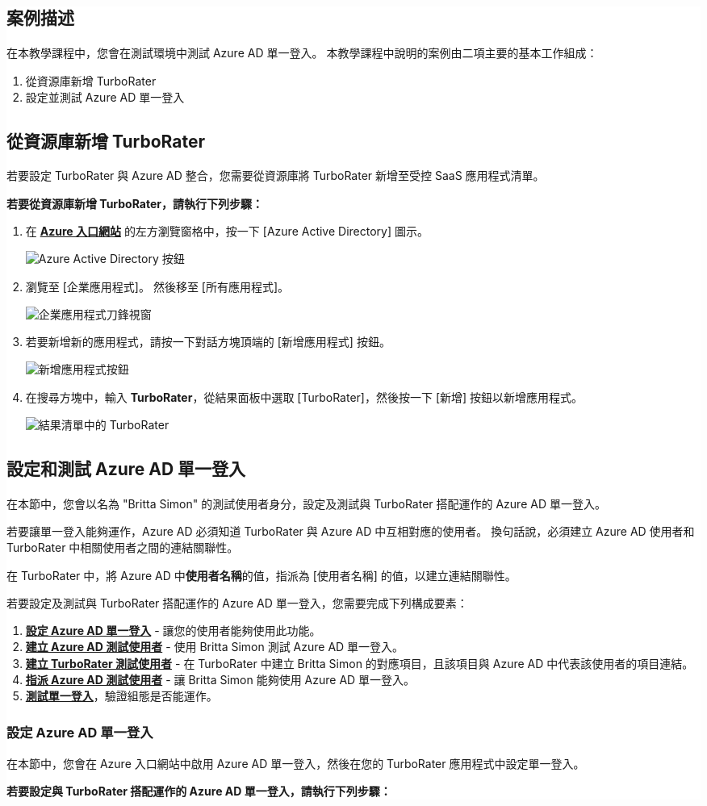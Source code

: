 ## <a name="scenario-description"></a>案例描述
在本教學課程中，您會在測試環境中測試 Azure AD 單一登入。 本教學課程中說明的案例由二項主要的基本工作組成：

1. 從資源庫新增 TurboRater
1. 設定並測試 Azure AD 單一登入

## <a name="adding-turborater-from-the-gallery"></a>從資源庫新增 TurboRater
若要設定 TurboRater 與 Azure AD 整合，您需要從資源庫將 TurboRater 新增至受控 SaaS 應用程式清單。

**若要從資源庫新增 TurboRater，請執行下列步驟：**

1. 在 **[Azure 入口網站](https://portal.azure.com)** 的左方瀏覽窗格中，按一下 [Azure Active Directory] 圖示。 

    ![Azure Active Directory 按鈕][1]

1. 瀏覽至 [企業應用程式]。 然後移至 [所有應用程式]。

    ![企業應用程式刀鋒視窗][2]
    
1. 若要新增新的應用程式，請按一下對話方塊頂端的 [新增應用程式] 按鈕。

    ![新增應用程式按鈕][3]

1. 在搜尋方塊中，輸入 **TurboRater**，從結果面板中選取 [TurboRater]，然後按一下 [新增] 按鈕以新增應用程式。

    ![結果清單中的 TurboRater](./media/turborater-tutorial/tutorial_turborater_addfromgallery.png)

## <a name="configure-and-test-azure-ad-single-sign-on"></a>設定和測試 Azure AD 單一登入

在本節中，您會以名為 "Britta Simon" 的測試使用者身分，設定及測試與 TurboRater 搭配運作的 Azure AD 單一登入。

若要讓單一登入能夠運作，Azure AD 必須知道 TurboRater 與 Azure AD 中互相對應的使用者。 換句話說，必須建立 Azure AD 使用者和 TurboRater 中相關使用者之間的連結關聯性。

在 TurboRater 中，將 Azure AD 中**使用者名稱**的值，指派為 [使用者名稱] 的值，以建立連結關聯性。

若要設定及測試與 TurboRater 搭配運作的 Azure AD 單一登入，您需要完成下列構成要素：

1. **[設定 Azure AD 單一登入](#configure-azure-ad-single-sign-on)** - 讓您的使用者能夠使用此功能。
1. **[建立 Azure AD 測試使用者](#create-an-azure-ad-test-user)** - 使用 Britta Simon 測試 Azure AD 單一登入。
1. **[建立 TurboRater 測試使用者](#create-a-turborater-test-user)** - 在 TurboRater 中建立 Britta Simon 的對應項目，且該項目與 Azure AD 中代表該使用者的項目連結。
1. **[指派 Azure AD 測試使用者](#assign-the-azure-ad-test-user)** - 讓 Britta Simon 能夠使用 Azure AD 單一登入。
1. **[測試單一登入](#test-single-sign-on)**，驗證組態是否能運作。

### <a name="configure-azure-ad-single-sign-on"></a>設定 Azure AD 單一登入

在本節中，您會在 Azure 入口網站中啟用 Azure AD 單一登入，然後在您的 TurboRater 應用程式中設定單一登入。

**若要設定與 TurboRater 搭配運作的 Azure AD 單一登入，請執行下列步驟：**


[1]: ./media/turborater-tutorial/tutorial_general_01.png
[2]: ./media/turborater-tutorial/tutorial_general_02.png
[3]: ./media/turborater-tutorial/tutorial_general_03.png
[4]: ./media/turborater-tutorial/tutorial_general_04.png
[100]: ./media/turborater-tutorial/tutorial_general_100.png
[200]: ./media/turborater-tutorial/tutorial_general_200.png
[201]: ./media/turborater-tutorial/tutorial_general_201.png
[202]: ./media/turborater-tutorial/tutorial_general_202.png
[203]: ./media/turborater-tutorial/tutorial_general_203.png